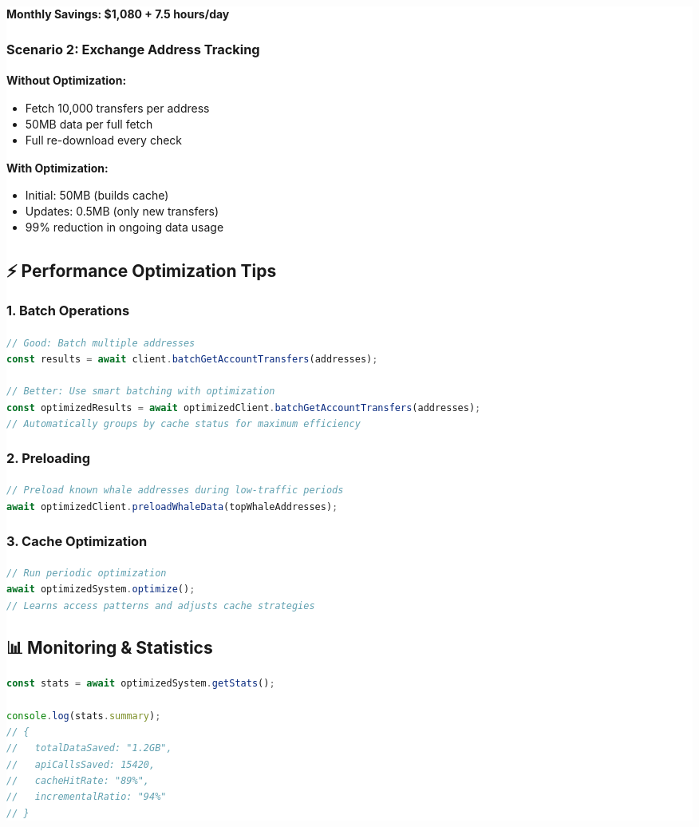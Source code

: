 **Monthly Savings: $1,080 + 7.5 hours/day**

### Scenario 2: Exchange Address Tracking

**Without Optimization:**
- Fetch 10,000 transfers per address
- 50MB data per full fetch
- Full re-download every check

**With Optimization:**
- Initial: 50MB (builds cache)
- Updates: 0.5MB (only new transfers)
- 99% reduction in ongoing data usage

## ⚡ Performance Optimization Tips

### 1. Batch Operations

```javascript
// Good: Batch multiple addresses
const results = await client.batchGetAccountTransfers(addresses);

// Better: Use smart batching with optimization
const optimizedResults = await optimizedClient.batchGetAccountTransfers(addresses);
// Automatically groups by cache status for maximum efficiency
```

### 2. Preloading

```javascript
// Preload known whale addresses during low-traffic periods
await optimizedClient.preloadWhaleData(topWhaleAddresses);
```

### 3. Cache Optimization

```javascript
// Run periodic optimization
await optimizedSystem.optimize();
// Learns access patterns and adjusts cache strategies
```

## 📊 Monitoring & Statistics

```javascript
const stats = await optimizedSystem.getStats();

console.log(stats.summary);
// {
//   totalDataSaved: "1.2GB",
//   apiCallsSaved: 15420,
//   cacheHitRate: "89%", 
//   incrementalRatio: "94%"
// }
```
